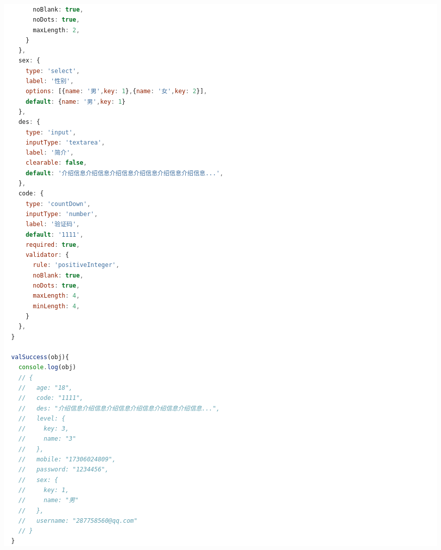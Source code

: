 ``` javascript
        noBlank: true,
        noDots: true,
        maxLength: 2,
      }
    },
    sex: {
      type: 'select',
      label: '性别',
      options: [{name: '男',key: 1},{name: '女',key: 2}],
      default: {name: '男',key: 1}
    },
    des: {
      type: 'input',
      inputType: 'textarea',
      label: '简介',
      clearable: false,
      default: '介绍信息介绍信息介绍信息介绍信息介绍信息介绍信息...',
    },
    code: {
      type: 'countDown',
      inputType: 'number',
      label: '验证码',
      default: '1111',
      required: true,
      validator: {
        rule: 'positiveInteger',
        noBlank: true,
        noDots: true,
        maxLength: 4,
        minLength: 4,
      }
    },
  }

  valSuccess(obj){
    console.log(obj)
    // {
    //   age: "18",
    //   code: "1111",
    //   des: "介绍信息介绍信息介绍信息介绍信息介绍信息介绍信息...",
    //   level: {
    //     key: 3,
    //     name: "3"
    //   },
    //   mobile: "17306024809",
    //   password: "1234456",
    //   sex: {
    //     key: 1,
    //     name: "男"
    //   },
    //   username: "287758560@qq.com"
    // }
  }
```
